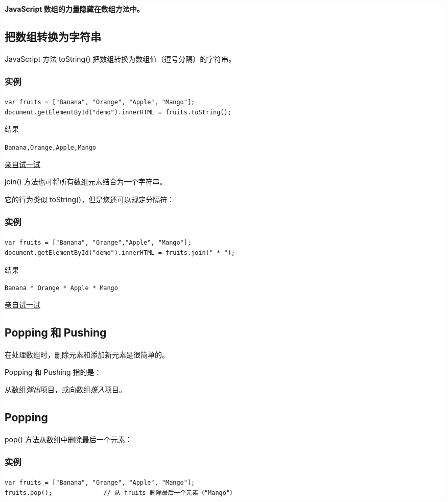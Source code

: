 **JavaScript 数组的力量隐藏在数组方法中。**

## 把数组转换为字符串

JavaScript 方法 toString() 把数组转换为数组值（逗号分隔）的字符串。

### 实例

```
var fruits = ["Banana", "Orange", "Apple", "Mango"];
document.getElementById("demo").innerHTML = fruits.toString(); 
```

结果

```
Banana,Orange,Apple,Mango
```

[亲自试一试](https://www.w3school.com.cn/tiy/t.asp?f=js_array_tostring)

join() 方法也可将所有数组元素结合为一个字符串。

它的行为类似 toString()，但是您还可以规定分隔符：

### 实例

```
var fruits = ["Banana", "Orange","Apple", "Mango"];
document.getElementById("demo").innerHTML = fruits.join(" * "); 
```

结果

```
Banana * Orange * Apple * Mango
```

[亲自试一试](https://www.w3school.com.cn/tiy/t.asp?f=js_array_join)

## Popping 和 Pushing

在处理数组时，删除元素和添加新元素是很简单的。

Popping 和 Pushing 指的是：

从数组*弹出*项目，或向数组*推入*项目。

## Popping

pop() 方法从数组中删除最后一个元素：

### 实例

```
var fruits = ["Banana", "Orange", "Apple", "Mango"];
fruits.pop();              // 从 fruits 删除最后一个元素（"Mango"）
```
